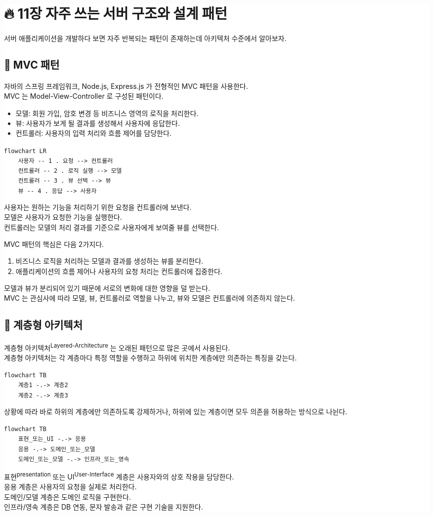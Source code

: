 # 🔥 11장 자주 쓰는 서버 구조와 설계 패턴

서버 애플리케이션을 개발하다 보면 자주 반복되는 패턴이 존재하는데 아키텍처 수준에서 알아보자.

## 🚀 MVC 패턴

자바의 스프링 프레임워크, Node.js, Express.js 가 전형적인 MVC 패턴을 사용한다.  
MVC 는 Model-View-Controller 로 구성된 패턴이다.

- 모델: 회원 가입, 암호 변경 등 비즈니스 영역의 로직을 처리한다.
- 뷰: 사용자가 보게 될 결과를 생성해서 사용자에 응답한다.
- 컨트롤러: 사용자의 입력 처리와 흐름 제어를 담당한다.

```mermaid
flowchart LR
    사용자 -- 1 . 요청 --> 컨트롤러
    컨트롤러 -- 2 . 로직 실행 --> 모델
    컨트롤러 -- 3 . 뷰 선택 --> 뷰
    뷰 -- 4 . 응답 --> 사용자
```

사용자는 원하는 기능을 처리하기 위한 요청을 컨트롤러에 보낸다.  
모델은 사용자가 요청한 기능을 실행한다.  
컨트롤러는 모델의 처리 결과를 기준으로 사용자에게 보여줄 뷰를 선택한다.

MVC 패턴의 핵심은 다음 2가지다.

1. 비즈니스 로직을 처리하는 모델과 결과를 생성하는 뷰를 분리한다.
2. 애플리케이션의 흐름 제어나 사용자의 요청 처리는 컨트롤러에 집중한다.

모델과 뷰가 분리되어 있기 때문에 서로의 변화에 대한 영향을 덜 받는다.  
MVC 는 관심사에 따라 모델, 뷰, 컨트롤러로 역할을 나누고, 뷰와 모델은 컨트롤러에 의존하지 않는다.

## 🚀 계층형 아키텍처

계층형 아키텍처<sup>Layered-Architecture</sup> 는 오래된 패턴으로 많은 곳에서 사용된다.  
계층형 아키텍처는 각 계층마다 특정 역할을 수행하고 하위에 위치한 계층에만 의존하는 특징을 갖는다.

```mermaid
flowchart TB
    계층1 -.-> 계층2
    계층2 -.-> 계층3
```

상황에 따라 바로 하위의 계층에만 의존하도록 강제하거나, 하위에 있는 계층이면 모두 의존을 허용하는 방식으로 나뉜다.

```mermaid
flowchart TB
    표현_또는_UI -.-> 응용
    응용 -.-> 도메인_또는_모델
    도메인_또는_모델 -.-> 인프라_또는_영속
```

표현<sup>presentation</sup> 또는 UI<sup>User-Interface</sup> 계층은 사용자와의 상호 작용을 담당한다.  
응용 계층은 사용자의 요청을 실제로 처리한다.  
도메인/모델 계층은 도메인 로직을 구현한다.  
인프라/영속 계층은 DB 연동, 문자 발송과 같은 구현 기술을 지원한다.
